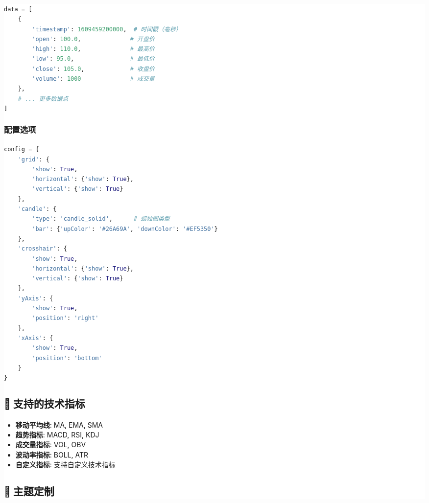```python
data = [
    {
        'timestamp': 1609459200000,  # 时间戳（毫秒）
        'open': 100.0,              # 开盘价
        'high': 110.0,              # 最高价
        'low': 95.0,                # 最低价
        'close': 105.0,             # 收盘价
        'volume': 1000              # 成交量
    },
    # ... 更多数据点
]
```

### 配置选项

```python
config = {
    'grid': {
        'show': True,
        'horizontal': {'show': True},
        'vertical': {'show': True}
    },
    'candle': {
        'type': 'candle_solid',      # 蜡烛图类型
        'bar': {'upColor': '#26A69A', 'downColor': '#EF5350'}
    },
    'crosshair': {
        'show': True,
        'horizontal': {'show': True},
        'vertical': {'show': True}
    },
    'yAxis': {
        'show': True,
        'position': 'right'
    },
    'xAxis': {
        'show': True,
        'position': 'bottom'
    }
}
```

## 🧪 支持的技术指标

- **移动平均线**: MA, EMA, SMA
- **趋势指标**: MACD, RSI, KDJ
- **成交量指标**: VOL, OBV
- **波动率指标**: BOLL, ATR
- **自定义指标**: 支持自定义技术指标

## 🎨 主题定制
